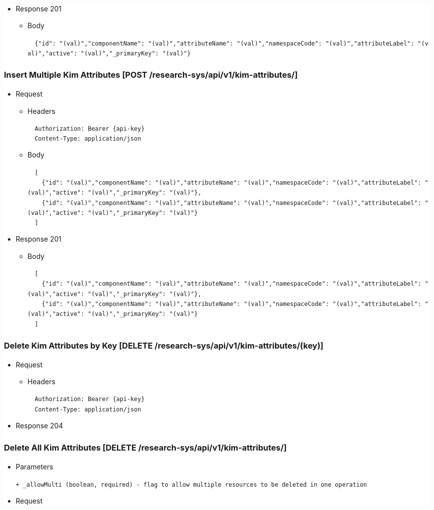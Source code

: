 + Response 201
    
    + Body
            
            {"id": "(val)","componentName": "(val)","attributeName": "(val)","namespaceCode": "(val)","attributeLabel": "(val)","active": "(val)","_primaryKey": "(val)"}
            
### Insert Multiple Kim Attributes [POST /research-sys/api/v1/kim-attributes/]

+ Request

    + Headers

            Authorization: Bearer {api-key}   
            Content-Type: application/json

    + Body
    
            [
              {"id": "(val)","componentName": "(val)","attributeName": "(val)","namespaceCode": "(val)","attributeLabel": "(val)","active": "(val)","_primaryKey": "(val)"},
              {"id": "(val)","componentName": "(val)","attributeName": "(val)","namespaceCode": "(val)","attributeLabel": "(val)","active": "(val)","_primaryKey": "(val)"}
            ]
			
+ Response 201
    
    + Body
            
            [
              {"id": "(val)","componentName": "(val)","attributeName": "(val)","namespaceCode": "(val)","attributeLabel": "(val)","active": "(val)","_primaryKey": "(val)"},
              {"id": "(val)","componentName": "(val)","attributeName": "(val)","namespaceCode": "(val)","attributeLabel": "(val)","active": "(val)","_primaryKey": "(val)"}
            ]
            
### Delete Kim Attributes by Key [DELETE /research-sys/api/v1/kim-attributes/(key)]
	 
+ Request

    + Headers

            Authorization: Bearer {api-key}
            Content-Type: application/json

+ Response 204

### Delete All Kim Attributes [DELETE /research-sys/api/v1/kim-attributes/]

+ Parameters

      + _allowMulti (boolean, required) - flag to allow multiple resources to be deleted in one operation

+ Request
